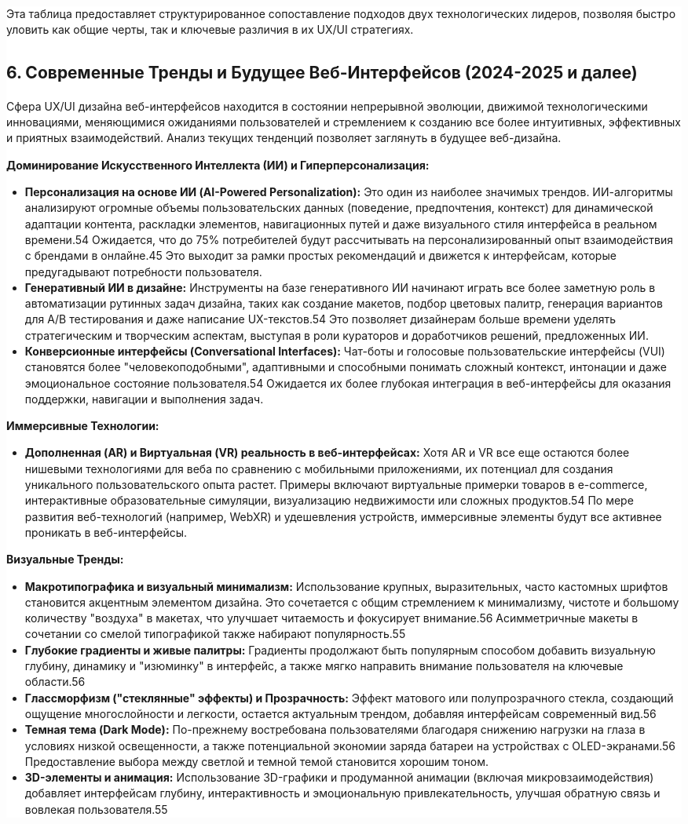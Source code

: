 Эта таблица предоставляет структурированное сопоставление подходов двух технологических лидеров, позволяя быстро уловить как общие черты, так и ключевые различия в их UX/UI стратегиях.

## **6\. Современные Тренды и Будущее Веб-Интерфейсов (2024-2025 и далее)**

Сфера UX/UI дизайна веб\-интерфейсов находится в состоянии непрерывной эволюции, движимой технологическими инновациями, меняющимися ожиданиями пользователей и стремлением к созданию все более интуитивных, эффективных и приятных взаимодействий. Анализ текущих тенденций позволяет заглянуть в будущее веб\-дизайна.

**Доминирование Искусственного Интеллекта (ИИ) и Гиперперсонализация:**

* **Персонализация на основе ИИ (AI-Powered Personalization):** Это один из наиболее значимых трендов. ИИ-алгоритмы анализируют огромные объемы пользовательских данных (поведение, предпочтения, контекст) для динамической адаптации контента, раскладки элементов, навигационных путей и даже визуального стиля интерфейса в реальном времени.54 Ожидается, что до 75% потребителей будут рассчитывать на персонализированный опыт взаимодействия с брендами в онлайне.45 Это выходит за рамки простых рекомендаций и движется к интерфейсам, которые предугадывают потребности пользователя.  
* **Генеративный ИИ в дизайне:** Инструменты на базе генеративного ИИ начинают играть все более заметную роль в автоматизации рутинных задач дизайна, таких как создание макетов, подбор цветовых палитр, генерация вариантов для A/B тестирования и даже написание UX-текстов.54 Это позволяет дизайнерам больше времени уделять стратегическим и творческим аспектам, выступая в роли кураторов и доработчиков решений, предложенных ИИ.  
* **Конверсионные интерфейсы (Conversational Interfaces):** Чат-боты и голосовые пользовательские интерфейсы (VUI) становятся более "человекоподобными", адаптивными и способными понимать сложный контекст, интонации и даже эмоциональное состояние пользователя.54 Ожидается их более глубокая интеграция в веб\-интерфейсы для оказания поддержки, навигации и выполнения задач.

**Иммерсивные Технологии:**

* **Дополненная (AR) и Виртуальная (VR) реальность в веб\-интерфейсах:** Хотя AR и VR все еще остаются более нишевыми технологиями для веба по сравнению с мобильными приложениями, их потенциал для создания уникального пользовательского опыта растет. Примеры включают виртуальные примерки товаров в e-commerce, интерактивные образовательные симуляции, визуализацию недвижимости или сложных продуктов.54 По мере развития веб\-технологий (например, WebXR) и удешевления устройств, иммерсивные элементы будут все активнее проникать в веб\-интерфейсы.

**Визуальные Тренды:**

* **Макротипографика и визуальный минимализм:** Использование крупных, выразительных, часто кастомных шрифтов становится акцентным элементом дизайна. Это сочетается с общим стремлением к минимализму, чистоте и большому количеству "воздуха" в макетах, что улучшает читаемость и фокусирует внимание.56 Асимметричные макеты в сочетании со смелой типографикой также набирают популярность.55  
* **Глубокие градиенты и живые палитры:** Градиенты продолжают быть популярным способом добавить визуальную глубину, динамику и "изюминку" в интерфейс, а также мягко направить внимание пользователя на ключевые области.56  
* **Глассморфизм ("стеклянные" эффекты) и Прозрачность:** Эффект матового или полупрозрачного стекла, создающий ощущение многослойности и легкости, остается актуальным трендом, добавляя интерфейсам современный вид.56  
* **Темная тема (Dark Mode):** По-прежнему востребована пользователями благодаря снижению нагрузки на глаза в условиях низкой освещенности, а также потенциальной экономии заряда батареи на устройствах с OLED-экранами.56 Предоставление выбора между светлой и темной темой становится хорошим тоном.  
* **3D-элементы и анимация:** Использование 3D-графики и продуманной анимации (включая микровзаимодействия) добавляет интерфейсам глубину, интерактивность и эмоциональную привлекательность, улучшая обратную связь и вовлекая пользователя.55
